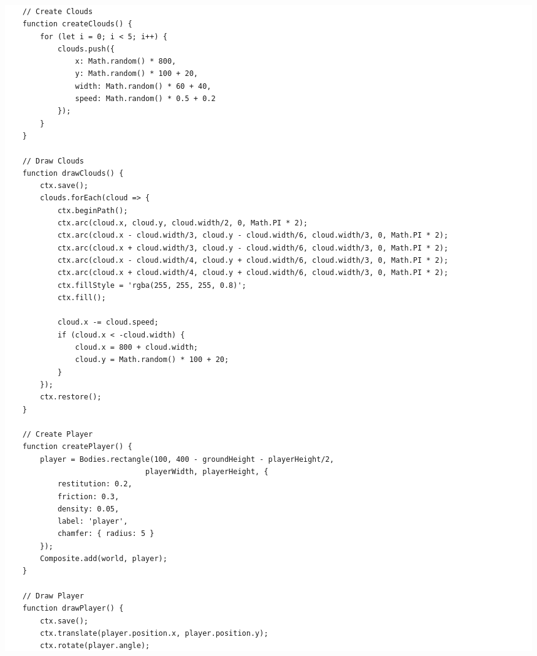         // Create Clouds
        function createClouds() {
            for (let i = 0; i < 5; i++) {
                clouds.push({
                    x: Math.random() * 800,
                    y: Math.random() * 100 + 20,
                    width: Math.random() * 60 + 40,
                    speed: Math.random() * 0.5 + 0.2
                });
            }
        }

        // Draw Clouds
        function drawClouds() {
            ctx.save();
            clouds.forEach(cloud => {
                ctx.beginPath();
                ctx.arc(cloud.x, cloud.y, cloud.width/2, 0, Math.PI * 2);
                ctx.arc(cloud.x - cloud.width/3, cloud.y - cloud.width/6, cloud.width/3, 0, Math.PI * 2);
                ctx.arc(cloud.x + cloud.width/3, cloud.y - cloud.width/6, cloud.width/3, 0, Math.PI * 2);
                ctx.arc(cloud.x - cloud.width/4, cloud.y + cloud.width/6, cloud.width/3, 0, Math.PI * 2);
                ctx.arc(cloud.x + cloud.width/4, cloud.y + cloud.width/6, cloud.width/3, 0, Math.PI * 2);
                ctx.fillStyle = 'rgba(255, 255, 255, 0.8)';
                ctx.fill();
                
                cloud.x -= cloud.speed;
                if (cloud.x < -cloud.width) {
                    cloud.x = 800 + cloud.width;
                    cloud.y = Math.random() * 100 + 20;
                }
            });
            ctx.restore();
        }

        // Create Player
        function createPlayer() {
            player = Bodies.rectangle(100, 400 - groundHeight - playerHeight/2, 
                                    playerWidth, playerHeight, {
                restitution: 0.2,
                friction: 0.3,
                density: 0.05,
                label: 'player',
                chamfer: { radius: 5 }
            });
            Composite.add(world, player);
        }

        // Draw Player
        function drawPlayer() {
            ctx.save();
            ctx.translate(player.position.x, player.position.y);
            ctx.rotate(player.angle);
            